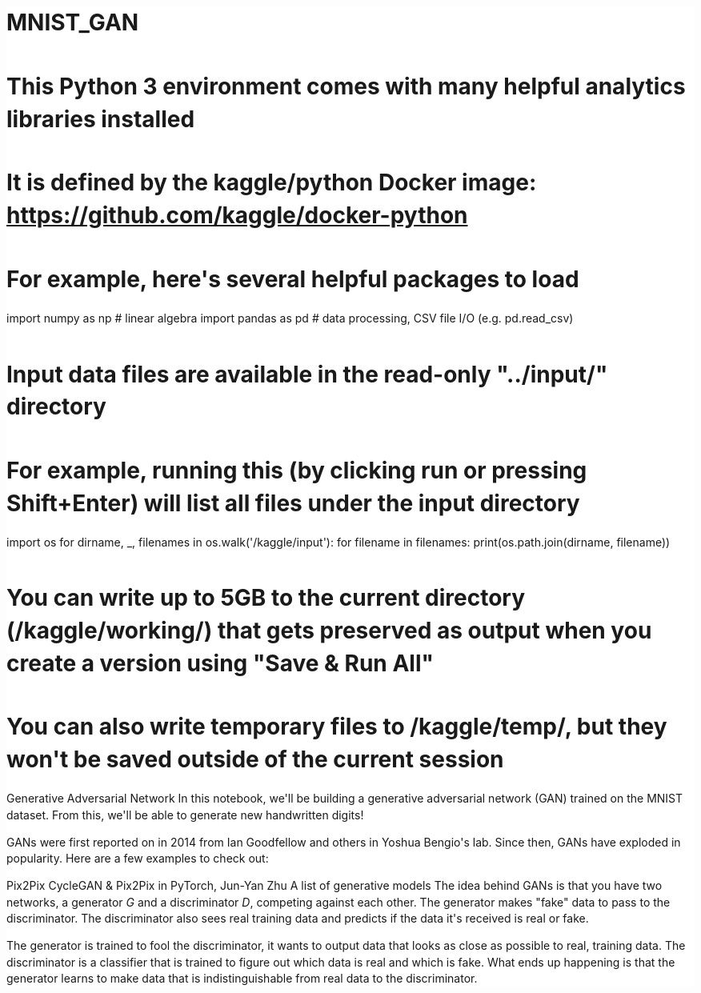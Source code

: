# MNIST_GAN
# This Python 3 environment comes with many helpful analytics libraries installed
# It is defined by the kaggle/python Docker image: https://github.com/kaggle/docker-python
# For example, here's several helpful packages to load

import numpy as np # linear algebra
import pandas as pd # data processing, CSV file I/O (e.g. pd.read_csv)

# Input data files are available in the read-only "../input/" directory
# For example, running this (by clicking run or pressing Shift+Enter) will list all files under the input directory

import os
for dirname, _, filenames in os.walk('/kaggle/input'):
    for filename in filenames:
        print(os.path.join(dirname, filename))

# You can write up to 5GB to the current directory (/kaggle/working/) that gets preserved as output when you create a version using "Save & Run All" 
# You can also write temporary files to /kaggle/temp/, but they won't be saved outside of the current session
Generative Adversarial Network
In this notebook, we'll be building a generative adversarial network (GAN) trained on the MNIST dataset. From this, we'll be able to generate new handwritten digits!

GANs were first reported on in 2014 from Ian Goodfellow and others in Yoshua Bengio's lab. Since then, GANs have exploded in popularity. Here are a few examples to check out:

Pix2Pix
CycleGAN & Pix2Pix in PyTorch, Jun-Yan Zhu
A list of generative models
The idea behind GANs is that you have two networks, a generator $G$ and a discriminator $D$, competing against each other. The generator makes "fake" data to pass to the discriminator. The discriminator also sees real training data and predicts if the data it's received is real or fake.

The generator is trained to fool the discriminator, it wants to output data that looks as close as possible to real, training data.
The discriminator is a classifier that is trained to figure out which data is real and which is fake.
What ends up happening is that the generator learns to make data that is indistinguishable from real data to the discriminator.
